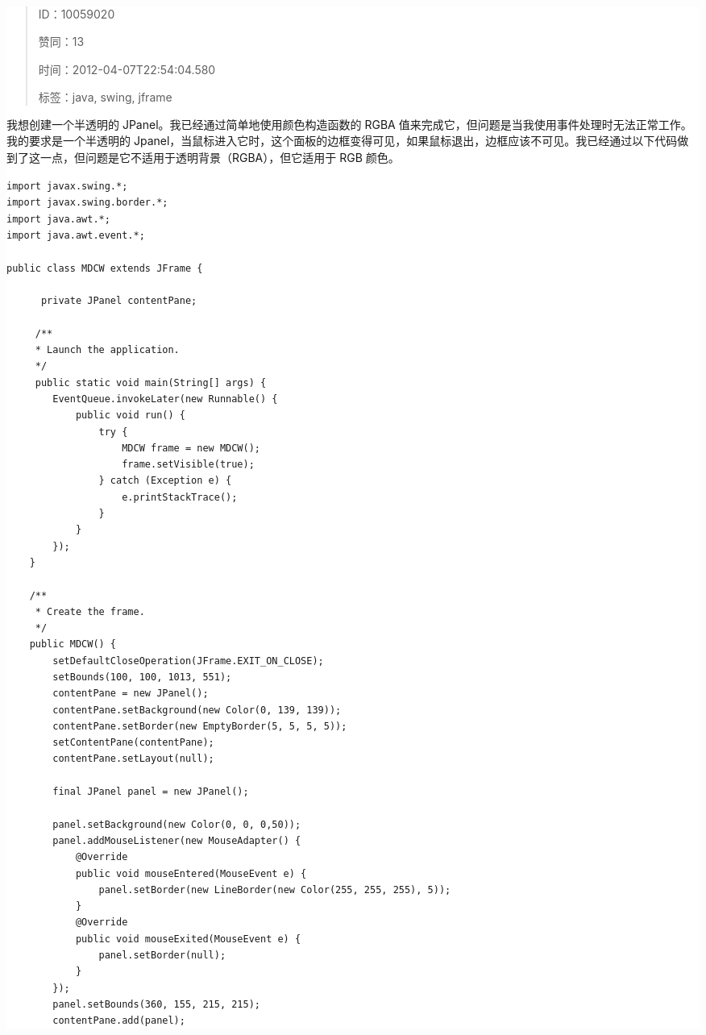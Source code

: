 > ID：10059020
> 
> 赞同：13
> 
> 时间：2012-04-07T22:54:04.580
> 
> 标签：java, swing, jframe

我想创建一个半透明的 JPanel。我已经通过简单地使用颜色构造函数的 RGBA 值来完成它，但问题是当我使用事件处理时无法正常工作。我的要求是一个半透明的 Jpanel，当鼠标进入它时，这个面板的边框变得可见，如果鼠标退出，边框应该不可见。我已经通过以下代码做到了这一点，但问题是它不适用于透明背景（RGBA），但它适用于 RGB 颜色。

```
import javax.swing.*;
import javax.swing.border.*;
import java.awt.*;
import java.awt.event.*;

public class MDCW extends JFrame {

      private JPanel contentPane;

     /**
     * Launch the application.
     */
     public static void main(String[] args) {
        EventQueue.invokeLater(new Runnable() {
            public void run() {
                try {
                    MDCW frame = new MDCW();
                    frame.setVisible(true);
                } catch (Exception e) {
                    e.printStackTrace();
                }
            }
        });
    }

    /**
     * Create the frame.
     */
    public MDCW() {
        setDefaultCloseOperation(JFrame.EXIT_ON_CLOSE);
        setBounds(100, 100, 1013, 551);
        contentPane = new JPanel();
        contentPane.setBackground(new Color(0, 139, 139));
        contentPane.setBorder(new EmptyBorder(5, 5, 5, 5));
        setContentPane(contentPane);
        contentPane.setLayout(null);

        final JPanel panel = new JPanel();

        panel.setBackground(new Color(0, 0, 0,50));
        panel.addMouseListener(new MouseAdapter() {
            @Override
            public void mouseEntered(MouseEvent e) {
                panel.setBorder(new LineBorder(new Color(255, 255, 255), 5));   
            }
            @Override
            public void mouseExited(MouseEvent e) {
                panel.setBorder(null);  
            }
        });
        panel.setBounds(360, 155, 215, 215);
        contentPane.add(panel);

```